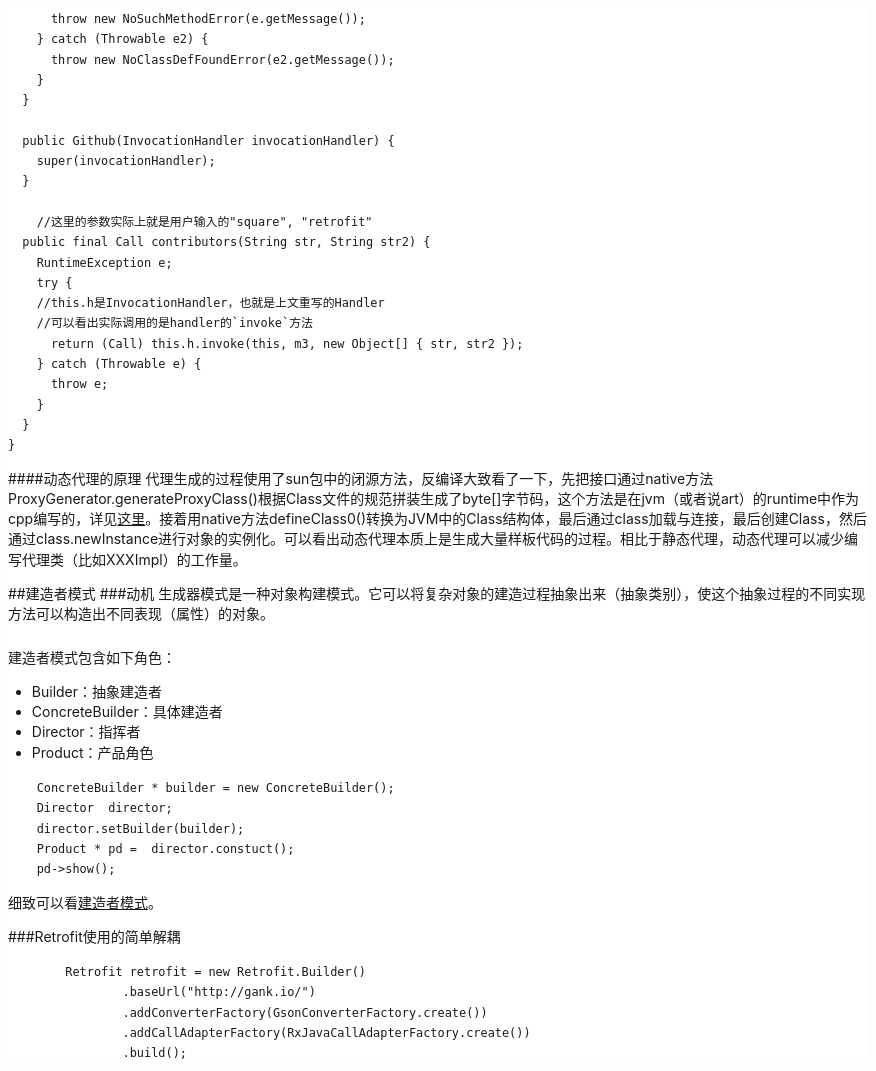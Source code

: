 ```
      throw new NoSuchMethodError(e.getMessage());
    } catch (Throwable e2) {
      throw new NoClassDefFoundError(e2.getMessage());
    }
  }

  public Github(InvocationHandler invocationHandler) {
    super(invocationHandler);
  }

    //这里的参数实际上就是用户输入的"square", "retrofit"
  public final Call contributors(String str, String str2) {
    RuntimeException e;
    try {
    //this.h是InvocationHandler，也就是上文重写的Handler
    //可以看出实际调用的是handler的`invoke`方法
      return (Call) this.h.invoke(this, m3, new Object[] { str, str2 });
    } catch (Throwable e) {
      throw e;
    } 
  }
}
```

####动态代理的原理
代理生成的过程使用了sun包中的闭源方法，反编译大致看了一下，先把接口通过native方法ProxyGenerator.generateProxyClass()根据Class文件的规范拼装生成了byte[]字节码，这个方法是在jvm（或者说art）的runtime中作为cpp编写的，详见[这里](https://android.googlesource.com/platform/art/+/master/runtime/native/java_lang_reflect_Proxy.cc)。接着用native方法defineClass0()转换为JVM中的Class结构体，最后通过class加载与连接，最后创建Class，然后通过class.newInstance进行对象的实例化。可以看出动态代理本质上是生成大量样板代码的过程。相比于静态代理，动态代理可以减少编写代理类（比如XXXImpl）的工作量。

##建造者模式
###动机
生成器模式是一种对象构建模式。它可以将复杂对象的建造过程抽象出来（抽象类别），使这个抽象过程的不同实现方法可以构造出不同表现（属性）的对象。
###
建造者模式包含如下角色：

* Builder：抽象建造者
* ConcreteBuilder：具体建造者
* Director：指挥者
* Product：产品角色

```
	ConcreteBuilder * builder = new ConcreteBuilder();
	Director  director;
	director.setBuilder(builder);
	Product * pd =  director.constuct();
	pd->show();
```
细致可以看[建造者模式](https://github.com/AlfredTheBest/Design-Pattern/tree/master/lesson14)。

###Retrofit使用的简单解耦

```
        Retrofit retrofit = new Retrofit.Builder()
                .baseUrl("http://gank.io/")
                .addConverterFactory(GsonConverterFactory.create())
                .addCallAdapterFactory(RxJavaCallAdapterFactory.create())
                .build();
```
